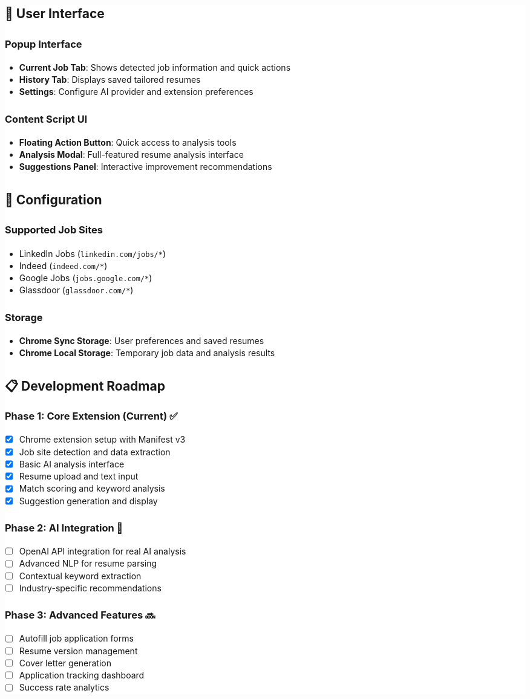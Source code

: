 ## 🎨 User Interface

### Popup Interface
- **Current Job Tab**: Shows detected job information and quick actions
- **History Tab**: Displays saved tailored resumes
- **Settings**: Configure AI provider and extension preferences

### Content Script UI
- **Floating Action Button**: Quick access to analysis tools
- **Analysis Modal**: Full-featured resume analysis interface
- **Suggestions Panel**: Interactive improvement recommendations

## 🔧 Configuration

### Supported Job Sites
- LinkedIn Jobs (`linkedin.com/jobs/*`)
- Indeed (`indeed.com/*`)
- Google Jobs (`jobs.google.com/*`)
- Glassdoor (`glassdoor.com/*`)

### Storage
- **Chrome Sync Storage**: User preferences and saved resumes
- **Chrome Local Storage**: Temporary job data and analysis results

## 📋 Development Roadmap

### Phase 1: Core Extension (Current) ✅
- [x] Chrome extension setup with Manifest v3
- [x] Job site detection and data extraction
- [x] Basic AI analysis interface
- [x] Resume upload and text input
- [x] Match scoring and keyword analysis
- [x] Suggestion generation and display

### Phase 2: AI Integration 🔄
- [ ] OpenAI API integration for real AI analysis
- [ ] Advanced NLP for resume parsing
- [ ] Contextual keyword extraction
- [ ] Industry-specific recommendations

### Phase 3: Advanced Features 🔜
- [ ] Autofill job application forms
- [ ] Resume version management
- [ ] Cover letter generation
- [ ] Application tracking dashboard
- [ ] Success rate analytics
